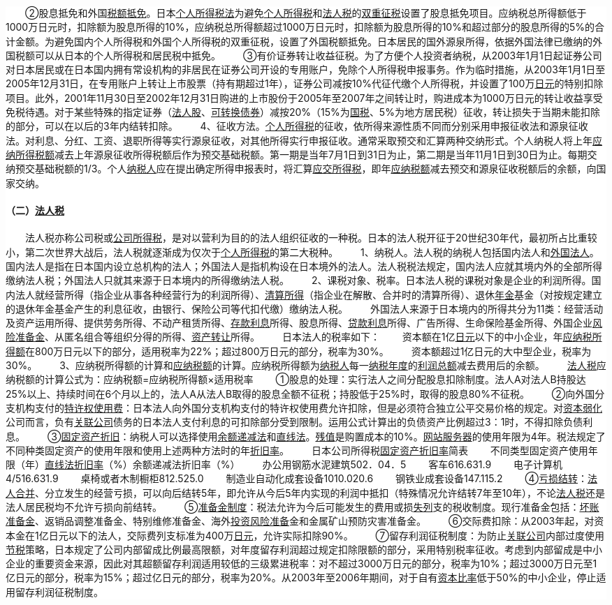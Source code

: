 　　②股息抵免和外国[税额抵免](https://baike.baidu.com/item/税额抵免)。日本[个人所得税法](https://baike.baidu.com/item/个人所得税法/4307817)为避免[个人所得税](https://baike.baidu.com/item/个人所得税/87168)和[法人税](https://baike.baidu.com/item/法人税/12727525)的[双重征税](https://baike.baidu.com/item/双重征税/9012451)设置了股息抵免项目。应纳税总所得额低于1000万日元时，扣除额为股息所得的10%，应纳税总所得额超过1000万日元时，扣除额为股息所得的10%和超过部分的股息所得的5%的合计金额。为避免国内个人所得税和外国个人所得税的双重征税，设置了外国税额抵免。日本居民的国外源泉所得，依据外国法律已缴纳的外国税额可以从日本的个人所得税和居民税中抵免。
　　③有价证券转让收益征税。为了方便个人投资者纳税，从2003年1月1日起证券公司对日本居民或在日本国内拥有常设机构的非居民在证券公司开设的专用账户，免除个人所得税申报事务。作为临时措施，从2003年1月1日至2005年12月31日，在专用账户上转让上市股票（持有期超过1年），证券公司减按10%代征代缴个人所得税，并设置了100万[日元](https://baike.baidu.com/item/日元/1246421)的特别扣除项目。此外，2001年11月30日至2002年12月31日购进的上市股份于2005年至2007年之间转让时，购进成本为1000万日元的转让收益享受免税待遇。对于某些特殊的指定证券（[法人股](https://baike.baidu.com/item/法人股/265258)、[可转换债券](https://baike.baidu.com/item/可转换债券/397601)）减按20%（15%为[国税](https://baike.baidu.com/item/国税/88599)、5%为地方居民税）征收，转让损失于当期未能扣除的部分，可以在以后的3年内结转扣除。
　　4、征收方法。[个人所得税](https://baike.baidu.com/item/个人所得税/87168)的征收，依所得来源性质不同而分别采用申报征收法和源泉征收法。对利息、分红、工资、退职所得等实行源泉征收，对其他所得实行申报征收。通常采取预交和汇算两种交纳形式。个人纳税人将上年[应纳所得税额](https://baike.baidu.com/item/应纳所得税额/448465)减去上年源泉征收所得税额后作为预交基础税额。第一期是当年7月1日到31日为止，第二期是当年11月1日到30日为止。每期交纳预交基础税额的1/3。个人[纳税人](https://baike.baidu.com/item/纳税人/2204599)应在提出确定所得申报表时，将汇算[应交所得税](https://baike.baidu.com/item/应交所得税/884192)，即年[应纳税额](https://baike.baidu.com/item/应纳税额/6828582)减去预交和源泉征收税额后的余额，向国家交纳。

#### （二）[法人税](https://baike.baidu.com/item/法人税/12727525)

　　法人税亦称公司税或[公司所得税](https://baike.baidu.com/item/公司所得税/9715790)，是对以营利为目的的法人组织征收的一种税。日本的法人税开征于20世纪30年代，最初所占比重较小，第二次世界大战后，法人税就逐渐成为仅次于[个人所得税](https://baike.baidu.com/item/个人所得税/87168)的第二大税种。
　　1、纳税人。法人税的纳税人包括国内法人和[外国法人](https://baike.baidu.com/item/外国法人/1769815)。国内法人是指在日本国内设立总机构的法人；外国法人是指机构设在日本境外的法人。法人税税法规定，国内法人应就其境内外的全部所得缴纳法人税；外国法人只就其来源于日本境内的所得缴纳法人税。
　　2、课税对象、税率。日本法人税的课税对象是企业的利润所得。国内法人就经营所得（指企业从事各种经营行为的利润所得）、[清算所得](https://baike.baidu.com/item/清算所得/12743238)（指企业在解散、合并时的清算所得）、退休[年金](https://baike.baidu.com/item/年金/2167502)基金（对按规定建立的退休年金基金产生的利息征收，由银行、保险公司等代扣代缴）缴纳法人税。
　　外国法人来源于日本境内的所得共分为11类：经营活动及资产运用所得、提供劳务所得、不动产租赁所得、[存款利息](https://baike.baidu.com/item/存款利息/2908088)所得、股息所得、[贷款利息](https://baike.baidu.com/item/贷款利息/2809146)所得、广告所得、生命保险基金所得、外国企业[风险准备金](https://baike.baidu.com/item/风险准备金/10916208)、从匿名组合等组织分得的所得、[资产转让](https://baike.baidu.com/item/资产转让/10567408)所得。
　　日本法人的税率如下：
　　资本额在1亿[日元](https://baike.baidu.com/item/日元/1246421)以下的中小企业，年[应纳税所得额](https://baike.baidu.com/item/应纳税所得额/10732333)在800万日元以下的部分，适用税率为22%；超过800万日元的部分，税率为30%。
　　资本额超过1亿日元的大中型企业，税率为30%。
　　3、应纳税所得额的计算和[应纳税额](https://baike.baidu.com/item/应纳税额/6828582)的计算。应纳税所得额为[纳税人](https://baike.baidu.com/item/纳税人/2204599)每一[纳税年度](https://baike.baidu.com/item/纳税年度/1930840)的[利润总额](https://baike.baidu.com/item/利润总额/5032867)减去费用后的余额。
　　[法人税](https://baike.baidu.com/item/法人税/12727525)应纳税额的计算公式为：应纳税额=应纳税所得额×适用税率
　　①股息的处理：实行法人之间分配股息扣除制度。法人A对法人B持股达25%以上、持续时间在6个月以上的，法人A从法人B取得的股息全额不征税；持股低于25%时，取得的股息80%不征税。
　　②向外国分支机构支付的[特许权使用费](https://baike.baidu.com/item/特许权使用费/2041712)：日本法人向外国分支机构支付的特许权使用费允许扣除，但是必须符合独立公平交易价格的规定。对[资本弱化](https://baike.baidu.com/item/资本弱化/5932022)公司而言，负有[关联公司](https://baike.baidu.com/item/关联公司/4139908)债务的日本法人支付利息的可扣除部分受到限制。运用公式计算出的负债资产比例超过3：1时，不得扣除负债利息。
　　③[固定资产折旧](https://baike.baidu.com/item/固定资产折旧/3458403)：纳税人可以选择使用[余额递减法](https://baike.baidu.com/item/余额递减法/569761)和[直线法](https://baike.baidu.com/item/直线法/2722629)。[残值](https://baike.baidu.com/item/残值/150593)是购置成本的10%。[网站服务器](https://baike.baidu.com/item/网站服务器/8156379)的使用年限为4年。税法规定了不同种类固定资产的使用年限和使用上述两种方法时的年[折旧率](https://baike.baidu.com/item/折旧率/105677)。
　　日本公司所得税[固定资产折旧率](https://baike.baidu.com/item/固定资产折旧率/6898522)简表
　　不同类型固定资产使用年限（年）[直线法折旧率](https://baike.baidu.com/item/直线法折旧率/15090429)（%）余额递减法折旧率（%）
　　办公用钢筋水泥建筑502．04．5
　　客车616.631.9
　　电子计算机4/516.631.9
　　桌椅或者木制橱柜812.525.0
　　制造业自动化成套设备1010.020.6
　　钢铁业成套设备147.115.2
　　④[亏损结转](https://baike.baidu.com/item/亏损结转/3355345)：[法人合并](https://baike.baidu.com/item/法人合并)、分立发生的经营亏损，可以向后结转5年，即允许从今后5年内实现的利润中抵扣（特殊情况允许结转7年至10年），不论[法人税](https://baike.baidu.com/item/法人税/12727525)还是法人居民税均不允许亏损向前结转。
　　⑤[准备金制度](https://baike.baidu.com/item/准备金制度/810818)：税法允许为今后可能发生的费用或损[失列](https://baike.baidu.com/item/失列)支的税收制度。现行准备金包括：[坏账准备金](https://baike.baidu.com/item/坏账准备金/4503176)、返销品调整准备金、特别维修准备金、海外[投资风险准备](https://baike.baidu.com/item/投资风险准备)金和金属矿山预防灾害准备金。
　　⑥交际费扣除：从2003年起，对资本金在1亿日元以下的法人，交际费列支标准为400万[日元](https://baike.baidu.com/item/日元/1246421)，允许实际扣除90%。
　　⑦留存利润征税制度：为防止[关联公司](https://baike.baidu.com/item/关联公司/4139908)内部过度使用[节税](https://baike.baidu.com/item/节税/4213992)策略，日本规定了公司内部留成比例最高限额，对年度留存利润超过规定扣除限额的部分，采用特别税率征收。考虑到内部留成是中小企业的重要资金来源，因此对其超额留存利润适用较低的三级累进税率：对不超过3000万日元的部分，税率为10%；超过3000万日元至1亿日元的部分，税率为15%；超过亿日元的部分，税率为20%。从2003年至2006年期间，对于自有[资本比率](https://baike.baidu.com/item/资本比率)低于50%的中小企业，停止适用留存利润征税制度。